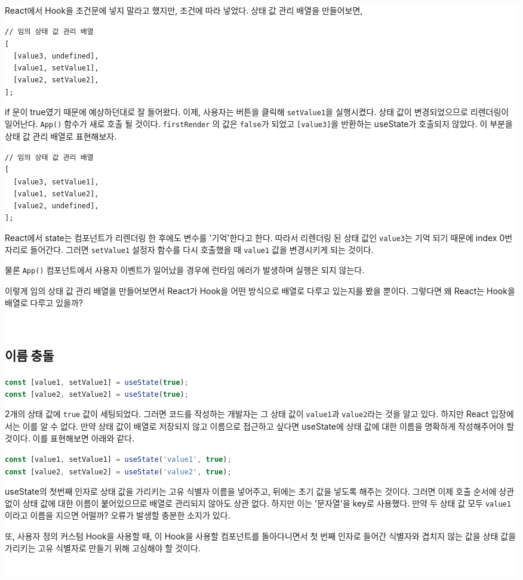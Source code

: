 React에서 Hook을 조건문에 넣지 말라고 했지만, 조건에 따라 넣었다. 상태 값 관리 배열을 만들어보면,

```js{3}
// 임의 상태 값 관리 배열
[
  [value3, undefined],
  [value1, setValue1],
  [value2, setValue2],
];
```

if 문이 true였기 때문에 예상하던대로 잘 들어왔다. 이제, 사용자는 버튼을 클릭해 `setValue1`을 실행시켰다. 상태 값이 변경되었으므로 리렌더링이 일어난다. `App()` 함수가 새로 호출 될 것이다. `firstRender` 의 값은 `false`가 되었고 `[value3]`을 반환하는 useState가 호출되지 않았다. 이 부분을 상태 값 관리 배열로 표현해보자.

```js{5}
// 임의 상태 값 관리 배열
[
  [value3, setValue1],
  [value1, setValue2],
  [value2, undefined],
];
```

React에서 state는 컴포넌트가 리렌더링 한 후에도 변수를 '기억'한다고 한다. 따라서 리렌더링 된 상태 값인 `value3`는 기억 되기 때문에 index 0번 자리로 들어간다. 그러면 `setValue1` 설정자 함수를 다시 호출했을 때 `value1` 값을 변경시키게 되는 것이다.

물론 `App()` 컴포넌트에서 사용자 이벤트가 일어났을 경우에 런타임 에러가 발생하며 실행은 되지 않는다.

이렇게 임의 상태 값 관리 배열을 만들어보면서 React가 Hook을 어떤 방식으로 배열로 다루고 있는지를 봤을 뿐이다. 그렇다면 왜 React는 Hook을 배열로 다루고 있을까?

<br/>

## 이름 충돌

```js
const [value1, setValue1] = useState(true);
const [value2, setValue2] = useState(true);
```

2개의 상태 값에 `true` 값이 세팅되었다. 그러면 코드를 작성하는 개발자는 그 상태 값이 `value1`과 `value2`라는 것을 알고 있다. 하지만 React 입장에서는 이를 알 수 없다. 만약 상태 값이 배열로 저장되지 않고 이름으로 접근하고 싶다면 useState에 상태 값에 대한 이름을 명확하게 작성해주어야 할 것이다. 이를 표현해보면 아래와 같다.

```js
const [value1, setValue1] = useState('value1', true);
const [value2, setValue2] = useState('value2', true);
```

useState의 첫번째 인자로 상태 값을 가리키는 고유 식별자 이름을 넣어주고, 뒤에는 초기 값을 넣도록 해주는 것이다. 그러면 이제 호출 순서에 상관없이 상태 값에 대한 이름이 붙어있으므로 배열로 관리되지 않아도 상관 없다. 하지만 이는 '문자열'을 key로 사용했다. 만약 두 상태 값 모두 `value1`이라고 이름을 지으면 어떨까? 오류가 발생할 충분한 소지가 있다.

또, 사용자 정의 커스텀 Hook을 사용할 때, 이 Hook을 사용할 컴포넌트를 돌아다니면서 첫 번째 인자로 들어간 식별자와 겹치지 않는 값을 상태 값을 가리키는 고유 식별자로 만들기 위해 고심해야 할 것이다.

<br/>
